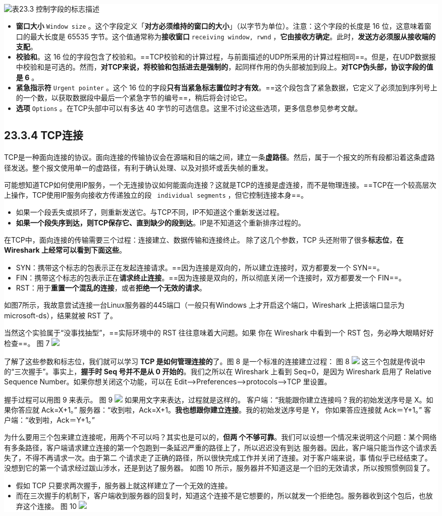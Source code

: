 ![表23.3 控制字段的标志描述](https://img-blog.csdnimg.cn/d2ecd038e5674eef85d278adb332dbd2.png)
- **窗口大小** `Window size` 。这个字段定义「**对方必须维持的窗口的大小**」（以字节为单位）。注意：这个字段的长度是 $16$ 位，这意味着窗口的最大长度是 $65 535$ 字节。这个值通常称为**接收窗口** `receiving window, rwnd` ，**它由接收方确定**。此时，**发送方必须服从接收端的支配**。
- **校验和**。这 $16$ 位的字段包含了校验和。==TCP校验和的计算过程，与前面描述的UDP所采用的计算过程相同==。但是，在UDP数据报中校验和是可选的。然而，**对TCP来说，将校验和包括进去是强制的**，起同样作用的伪头部被加到段上。**对TCP伪头部，协议字段的值是 $6$** 。
- **紧急指示符** `Urgent pointer` 。这个 $16$ 位的字段**只有当紧急标志置位时才有效**。==这个段包含了紧急数据，它定义了必须加到序列号上的一个数，以获取数据段中最后一个紧急字节的编号==，稍后将会讨论它。
- **选项** `Options` 。在TCP头部中可以有多达 $40$ 字节的可选信息。这里不讨论这些选项，更多信息参见参考文献。

## 23.3.4 TCP连接
TCP是一种面向连接的协议。面向连接的传输协议会在源端和目的端之间，建立一条**虚路径**。然后，属于一个报文的所有段都沿着这条虚路径发送。整个报文使用单一的虚路径，有利于确认处理、以及对损坏或丢失帧的重发。

可能想知道TCP如何使用IP服务，一个无连接协议如何能面向连接？这就是TCP的连接是虚连接，而不是物理连接。==TCP在一个较高层次上操作，TCP使用IP服务向接收方传递独立的段 ` individual segments` ，但它控制连接本身==。
- 如果一个段丢失或损坏了，则重新发送它。与TCP不同，IP不知道这个重新发送过程。
- **如果一个段失序到达，则TCP保存它、直到缺少的段到达**。IP是不知道这个重新排序过程的。

在TCP中，面向连接的传输需要三个过程：连接建立、数据传输和连接终止。
除了这几个参数，TCP 头还附带了很多**标志位**，**在 Wireshark 上经常可以看到下面这些**。
- SYN：携带这个标志的包表示正在发起连接请求。==因为连接是双向的，所以建立连接时，双方都要发一个 SYN==。
- FIN：携带这个标志的包表示正在**请求终止连接**。==因为连接是双向的，所以彻底关闭一个连接时，双方都要发一个 FIN==。
- RST：用于**重置一个混乱的连接**，或者**拒绝一个无效的请求**。

如图7所示，我故意尝试连接一台Linux服务器的445端口（一般只有Windows
上才开启这个端口，Wireshark 上把该端口显示为 microsoft-ds），结果就被 RST 了。

当然这个实验属于“没事找抽型”，==实际环境中的 RST 往往意味着大问题。如果
你在 Wireshark 中看到一个 RST 包，务必睁大眼睛好好检查==。
图 7
![](https://image-1307616428.cos.ap-beijing.myqcloud.com/Obsidian/202307130934425.png)

了解了这些参数和标志位，我们就可以学习 **TCP 是如何管理连接的**了。图 8
是一个标准的连接建立过程：
图 8
![](https://image-1307616428.cos.ap-beijing.myqcloud.com/Obsidian/202307130934999.png)
这三个包就是传说中的“三次握手”。事实上，**握手时 Seq 号并不是从 0 开始的**。我们之所以在 Wireshark 上看到 Seq=0，是因为 Wireshark 启用了 Relative Sequence Number。如果你想关闭这个功能，可以在 Edit-->Preferences-->protocols-->TCP 里设置。

握手过程可以用图 9 来表示。
图 9
![](https://image-1307616428.cos.ap-beijing.myqcloud.com/Obsidian/202307130935553.png)
如果用文字来表达，过程就是这样的。
客户端：“我能跟你建立连接吗？我的初始发送序号是 X。如果你答应就
Ack=X+1。”
服务器：“收到啦，Ack=X+1。**我也想跟你建立连接**。我的初始发送序号是 Y，
你如果答应连接就 Ack＝Y+1。”
客户端：“收到啦，Ack＝Y+1。”

为什么要用三个包来建立连接呢，用两个不可以吗？其实也是可以的，**但两
个不够可靠**。我们可以设想一个情况来说明这个问题：某个网络有多条路径，客户端请求建立连接的第一个包跑到一条延迟严重的路径上了，所以迟迟没有到达
服务器。因此，客户端只能当作这个请求丢失了，不得不再请求一次。由于第二
个请求走了正确的路径，所以很快完成工作并关闭了连接。对于客户端来说，事
情似乎已经结束了。没想到它的第一个请求经过跋山涉水，还是到达了服务器。
如图 10 所示，服务器并不知道这是一个旧的无效请求，所以按照惯例回复了。
- 假如 TCP 只要求两次握手，服务器上就这样建立了一个无效的连接。
- 而在三次握手的机制下，客户端收到服务器的回复时，知道这个连接不是它想要的，所以就发一个拒绝包。服务器收到这个包后，也放弃这个连接。
    图 10
    ![](https://image-1307616428.cos.ap-beijing.myqcloud.com/Obsidian/202307130936044.png)
